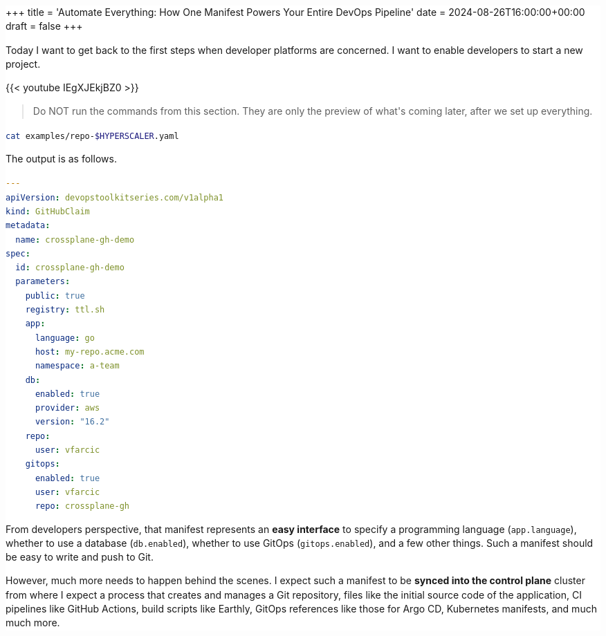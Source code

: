 
+++
title = 'Automate Everything: How One Manifest Powers Your Entire DevOps Pipeline'
date = 2024-08-26T16:00:00+00:00
draft = false
+++

Today I want to get back to the first steps when developer platforms are concerned. I want to enable developers to start a new project.



{{< youtube IEgXJEkjBZ0 >}}

> Do NOT run the commands from this section. They are only the preview of what's coming later, after we set up everything.

```sh
cat examples/repo-$HYPERSCALER.yaml
```

The output is as follows.

```yaml
---
apiVersion: devopstoolkitseries.com/v1alpha1
kind: GitHubClaim
metadata:
  name: crossplane-gh-demo
spec:
  id: crossplane-gh-demo
  parameters:
    public: true
    registry: ttl.sh
    app:
      language: go
      host: my-repo.acme.com
      namespace: a-team
    db:
      enabled: true
      provider: aws
      version: "16.2"
    repo:
      user: vfarcic
    gitops:
      enabled: true
      user: vfarcic
      repo: crossplane-gh
```

From developers perspective, that manifest represents an **easy interface** to specify a programming language (`app.language`), whether to use a database (`db.enabled`), whether to use GitOps (`gitops.enabled`), and a few other things. Such a manifest should be easy to write and push to Git.

However, much more needs to happen behind the scenes. I expect such a manifest to be **synced into the control plane** cluster from where I expect a process that creates and manages a Git repository, files like the initial source code of the application, CI pipelines like GitHub Actions, build scripts like Earthly, GitOps references like those for Argo CD, Kubernetes manifests, and much much more.
